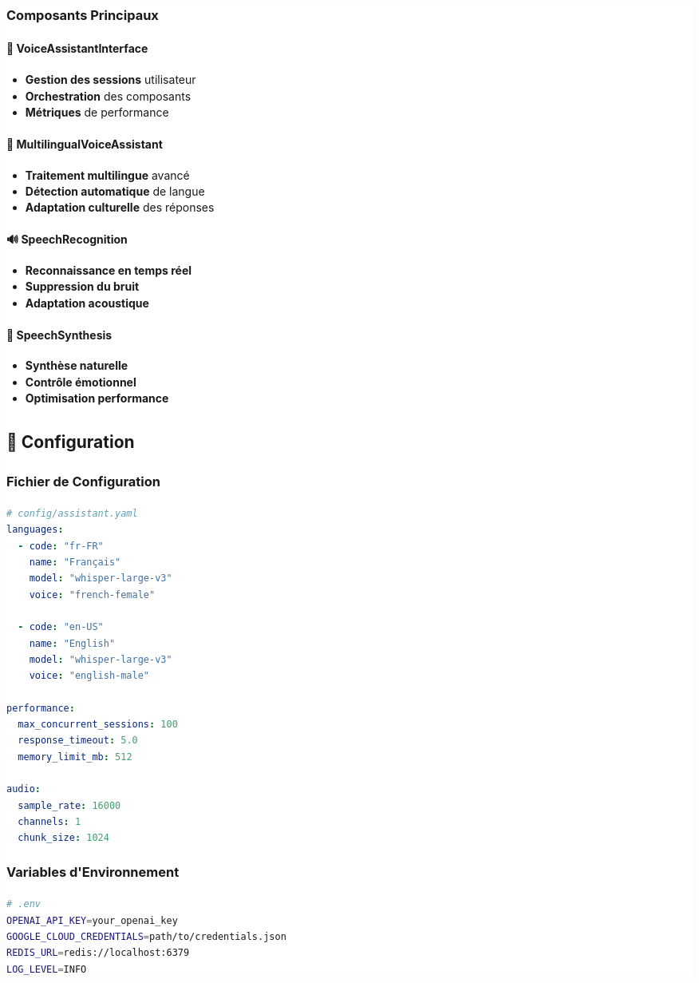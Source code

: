 ### Composants Principaux

#### 🎤 VoiceAssistantInterface
- **Gestion des sessions** utilisateur
- **Orchestration** des composants
- **Métriques** de performance

#### 🧠 MultilingualVoiceAssistant
- **Traitement multilingue** avancé
- **Détection automatique** de langue
- **Adaptation culturelle** des réponses

#### 🔊 SpeechRecognition
- **Reconnaissance en temps réel**
- **Suppression du bruit**
- **Adaptation acoustique**

#### 🎵 SpeechSynthesis
- **Synthèse naturelle**
- **Contrôle émotionnel**
- **Optimisation performance**

## 🔧 Configuration

### Fichier de Configuration
```yaml
# config/assistant.yaml
languages:
  - code: "fr-FR"
    name: "Français"
    model: "whisper-large-v3"
    voice: "french-female"
  
  - code: "en-US"
    name: "English"
    model: "whisper-large-v3"
    voice: "english-male"

performance:
  max_concurrent_sessions: 100
  response_timeout: 5.0
  memory_limit_mb: 512

audio:
  sample_rate: 16000
  channels: 1
  chunk_size: 1024
```

### Variables d'Environnement
```bash
# .env
OPENAI_API_KEY=your_openai_key
GOOGLE_CLOUD_CREDENTIALS=path/to/credentials.json
REDIS_URL=redis://localhost:6379
LOG_LEVEL=INFO
```
